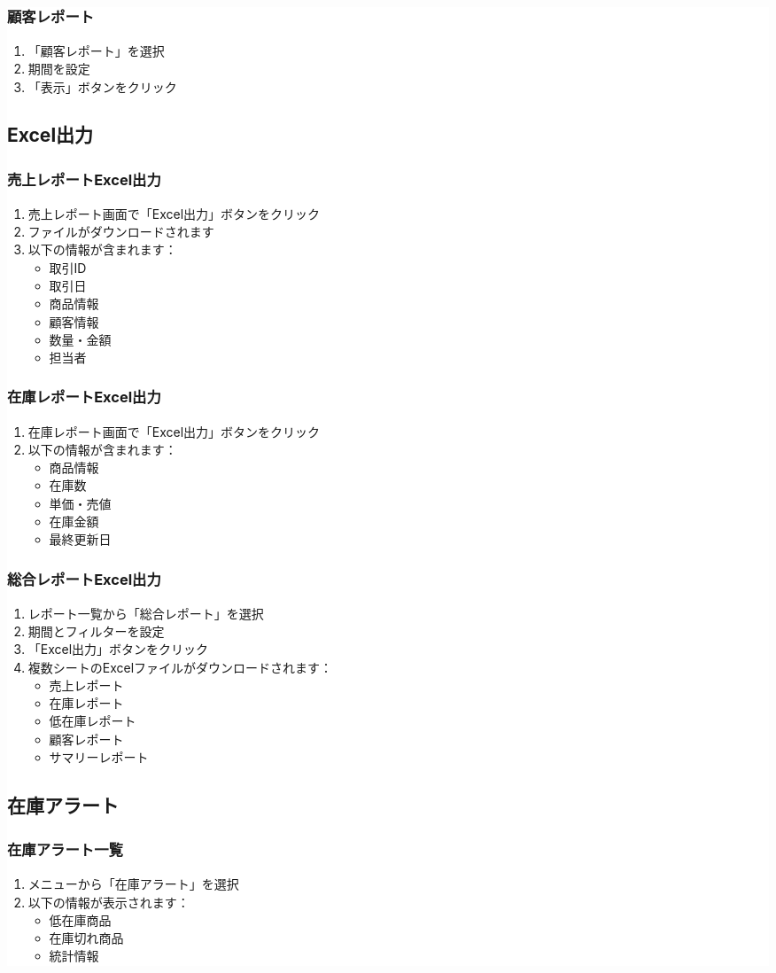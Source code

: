 ### 顧客レポート

1. 「顧客レポート」を選択
2. 期間を設定
3. 「表示」ボタンをクリック

## Excel出力

### 売上レポートExcel出力

1. 売上レポート画面で「Excel出力」ボタンをクリック
2. ファイルがダウンロードされます
3. 以下の情報が含まれます：
   - 取引ID
   - 取引日
   - 商品情報
   - 顧客情報
   - 数量・金額
   - 担当者

### 在庫レポートExcel出力

1. 在庫レポート画面で「Excel出力」ボタンをクリック
2. 以下の情報が含まれます：
   - 商品情報
   - 在庫数
   - 単価・売値
   - 在庫金額
   - 最終更新日

### 総合レポートExcel出力

1. レポート一覧から「総合レポート」を選択
2. 期間とフィルターを設定
3. 「Excel出力」ボタンをクリック
4. 複数シートのExcelファイルがダウンロードされます：
   - 売上レポート
   - 在庫レポート
   - 低在庫レポート
   - 顧客レポート
   - サマリーレポート

## 在庫アラート

### 在庫アラート一覧

1. メニューから「在庫アラート」を選択
2. 以下の情報が表示されます：
   - 低在庫商品
   - 在庫切れ商品
   - 統計情報
